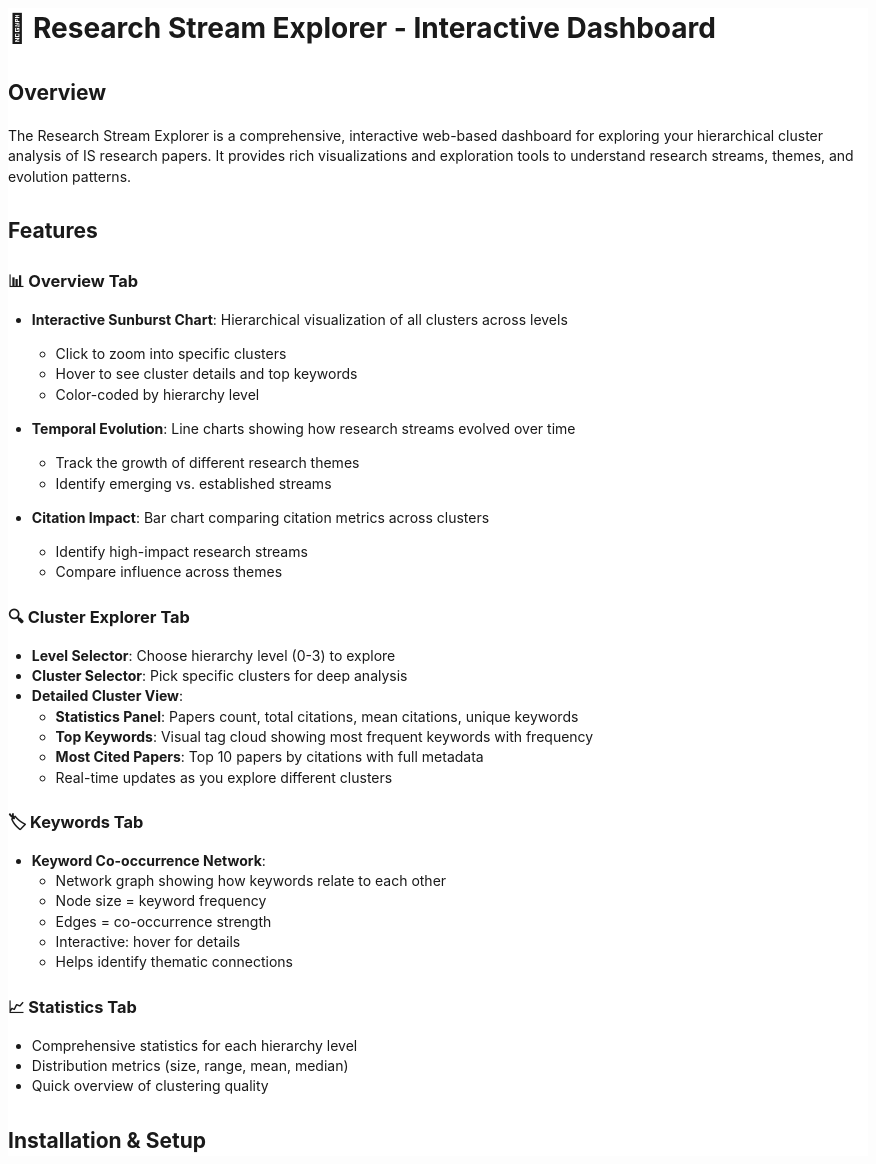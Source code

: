 # 🔬 Research Stream Explorer - Interactive Dashboard

## Overview

The Research Stream Explorer is a comprehensive, interactive web-based dashboard for exploring your hierarchical cluster analysis of IS research papers. It provides rich visualizations and exploration tools to understand research streams, themes, and evolution patterns.

## Features

### 📊 **Overview Tab**
- **Interactive Sunburst Chart**: Hierarchical visualization of all clusters across levels
  - Click to zoom into specific clusters
  - Hover to see cluster details and top keywords
  - Color-coded by hierarchy level
  
- **Temporal Evolution**: Line charts showing how research streams evolved over time
  - Track the growth of different research themes
  - Identify emerging vs. established streams
  
- **Citation Impact**: Bar chart comparing citation metrics across clusters
  - Identify high-impact research streams
  - Compare influence across themes

### 🔍 **Cluster Explorer Tab**
- **Level Selector**: Choose hierarchy level (0-3) to explore
- **Cluster Selector**: Pick specific clusters for deep analysis
- **Detailed Cluster View**:
  - **Statistics Panel**: Papers count, total citations, mean citations, unique keywords
  - **Top Keywords**: Visual tag cloud showing most frequent keywords with frequency
  - **Most Cited Papers**: Top 10 papers by citations with full metadata
  - Real-time updates as you explore different clusters

### 🏷️ **Keywords Tab**
- **Keyword Co-occurrence Network**:
  - Network graph showing how keywords relate to each other
  - Node size = keyword frequency
  - Edges = co-occurrence strength
  - Interactive: hover for details
  - Helps identify thematic connections

### 📈 **Statistics Tab**
- Comprehensive statistics for each hierarchy level
- Distribution metrics (size, range, mean, median)
- Quick overview of clustering quality

## Installation & Setup
